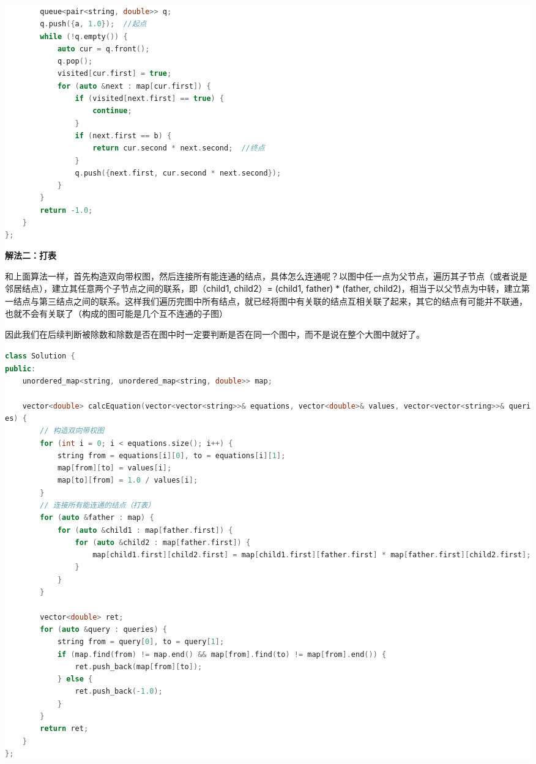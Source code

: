```c++
        queue<pair<string, double>> q;
        q.push({a, 1.0});  //起点
        while (!q.empty()) {
            auto cur = q.front();
            q.pop();
            visited[cur.first] = true;
            for (auto &next : map[cur.first]) {
                if (visited[next.first] == true) {
                    continue;
                }
                if (next.first == b) {
                    return cur.second * next.second;  //终点
                }
                q.push({next.first, cur.second * next.second});
            }
        }
        return -1.0;
    }
};
```

**解法二：打表**

和上面算法一样，首先构造双向带权图，然后连接所有能连通的结点，具体怎么连通呢？以图中任一点为父节点，遍历其子节点（或者说是邻居结点），建立其任意两个子节点之间的联系，即（child1, child2）= (child1, father) * (father, child2)，相当于以父节点为中转，建立第一结点与第三结点之间的联系。这样我们遍历完图中所有结点，就已经将图中有关联的结点互相关联了起来，其它的结点有可能并不联通，也就不会有关联了（构成的图可能是几个互不连通的子图）

因此我们在后续判断被除数和除数是否在图中时一定要判断是否在同一个图中，而不是说在整个大图中就好了。

```c++
class Solution {
public:
    unordered_map<string, unordered_map<string, double>> map;
    
    vector<double> calcEquation(vector<vector<string>>& equations, vector<double>& values, vector<vector<string>>& queries) {
        // 构造双向带权图
        for (int i = 0; i < equations.size(); i++) {
            string from = equations[i][0], to = equations[i][1];
            map[from][to] = values[i];
            map[to][from] = 1.0 / values[i];
        }
        // 连接所有能连通的结点（打表）
        for (auto &father : map) {
            for (auto &child1 : map[father.first]) {
                for (auto &child2 : map[father.first]) {
                    map[child1.first][child2.first] = map[child1.first][father.first] * map[father.first][child2.first];
                }
            }
        }
        
        vector<double> ret;
        for (auto &query : queries) {
            string from = query[0], to = query[1];
            if (map.find(from) != map.end() && map[from].find(to) != map[from].end()) {
                ret.push_back(map[from][to]);
            } else {
                ret.push_back(-1.0);
            }
        }
        return ret;
    }
};
```
